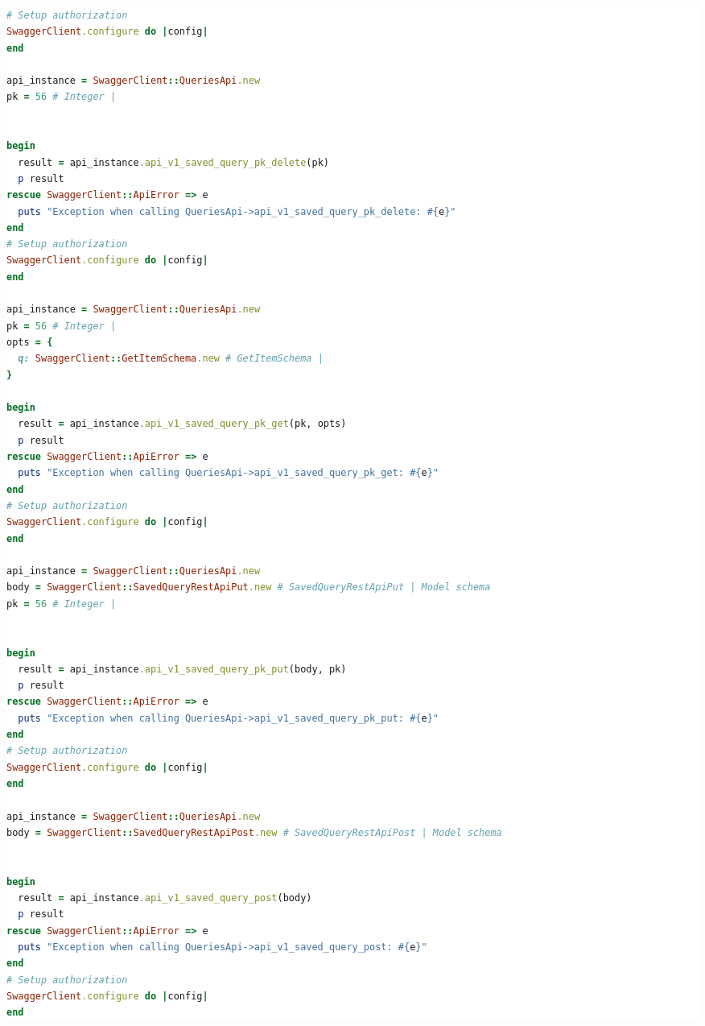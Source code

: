 ```ruby
# Setup authorization
SwaggerClient.configure do |config|
end

api_instance = SwaggerClient::QueriesApi.new
pk = 56 # Integer | 


begin
  result = api_instance.api_v1_saved_query_pk_delete(pk)
  p result
rescue SwaggerClient::ApiError => e
  puts "Exception when calling QueriesApi->api_v1_saved_query_pk_delete: #{e}"
end
# Setup authorization
SwaggerClient.configure do |config|
end

api_instance = SwaggerClient::QueriesApi.new
pk = 56 # Integer | 
opts = { 
  q: SwaggerClient::GetItemSchema.new # GetItemSchema | 
}

begin
  result = api_instance.api_v1_saved_query_pk_get(pk, opts)
  p result
rescue SwaggerClient::ApiError => e
  puts "Exception when calling QueriesApi->api_v1_saved_query_pk_get: #{e}"
end
# Setup authorization
SwaggerClient.configure do |config|
end

api_instance = SwaggerClient::QueriesApi.new
body = SwaggerClient::SavedQueryRestApiPut.new # SavedQueryRestApiPut | Model schema
pk = 56 # Integer | 


begin
  result = api_instance.api_v1_saved_query_pk_put(body, pk)
  p result
rescue SwaggerClient::ApiError => e
  puts "Exception when calling QueriesApi->api_v1_saved_query_pk_put: #{e}"
end
# Setup authorization
SwaggerClient.configure do |config|
end

api_instance = SwaggerClient::QueriesApi.new
body = SwaggerClient::SavedQueryRestApiPost.new # SavedQueryRestApiPost | Model schema


begin
  result = api_instance.api_v1_saved_query_post(body)
  p result
rescue SwaggerClient::ApiError => e
  puts "Exception when calling QueriesApi->api_v1_saved_query_post: #{e}"
end
# Setup authorization
SwaggerClient.configure do |config|
end

```